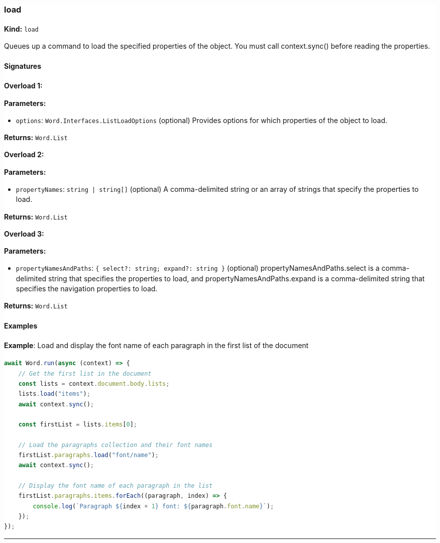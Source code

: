 
### load

**Kind:** `load`

Queues up a command to load the specified properties of the object. You must call context.sync() before reading the properties.

#### Signatures

**Overload 1:**

  **Parameters:**
  - `options`: `Word.Interfaces.ListLoadOptions` (optional)
    Provides options for which properties of the object to load.

  **Returns:** `Word.List`

**Overload 2:**

  **Parameters:**
  - `propertyNames`: `string | string[]` (optional)
    A comma-delimited string or an array of strings that specify the properties to load.

  **Returns:** `Word.List`

**Overload 3:**

  **Parameters:**
  - `propertyNamesAndPaths`: `{ select?: string; expand?: string }` (optional)
    propertyNamesAndPaths.select is a comma-delimited string that specifies the properties to load, and propertyNamesAndPaths.expand is a comma-delimited string that specifies the navigation properties to load.

  **Returns:** `Word.List`

#### Examples

**Example**: Load and display the font name of each paragraph in the first list of the document

```typescript
await Word.run(async (context) => {
    // Get the first list in the document
    const lists = context.document.body.lists;
    lists.load("items");
    await context.sync();
    
    const firstList = lists.items[0];
    
    // Load the paragraphs collection and their font names
    firstList.paragraphs.load("font/name");
    await context.sync();
    
    // Display the font name of each paragraph in the list
    firstList.paragraphs.items.forEach((paragraph, index) => {
        console.log(`Paragraph ${index + 1} font: ${paragraph.font.name}`);
    });
});
```

---